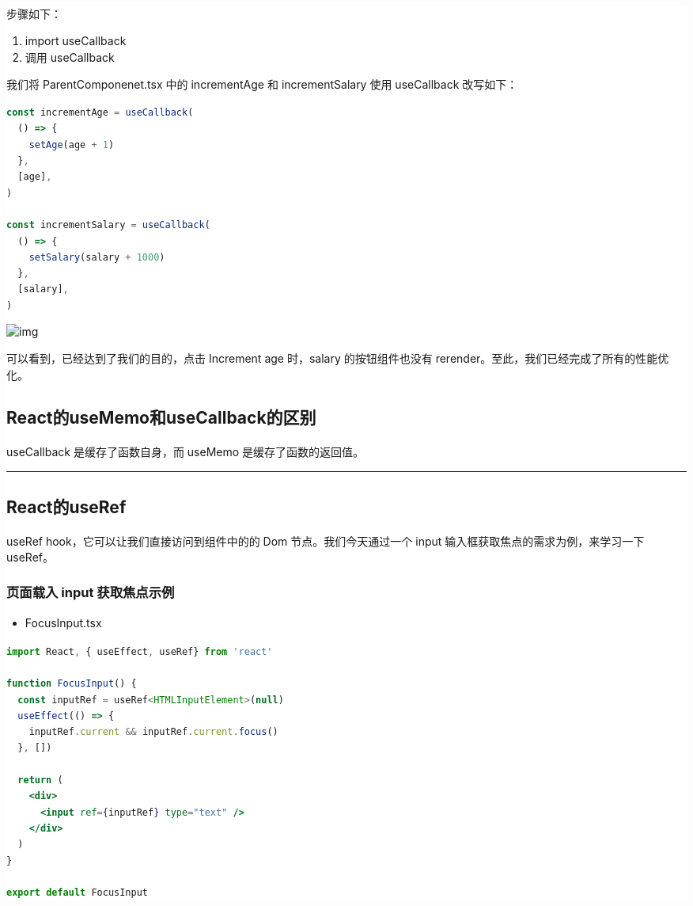 步骤如下：

1. import useCallback
2. 调用 useCallback

我们将 ParentComponenet.tsx 中的 incrementAge 和 incrementSalary 使用 useCallback 改写如下：

```jsx
const incrementAge = useCallback(
  () => {
    setAge(age + 1)
  },
  [age],
)

const incrementSalary = useCallback(
  () => {
    setSalary(salary + 1000)
  },
  [salary],
)
```

![img](https://user-gold-cdn.xitu.io/2020/5/18/17226e2be53124b0?imageslim)

可以看到，已经达到了我们的目的，点击 Increment age 时，salary 的按钮组件也没有 rerender。至此，我们已经完成了所有的性能优化。





## React的useMemo和useCallback的区别

useCallback 是缓存了函数自身，而 useMemo 是缓存了函数的返回值。

---

## React的useRef

useRef hook，它可以让我们直接访问到组件中的的 Dom 节点。我们今天通过一个 input 输入框获取焦点的需求为例，来学习一下 useRef。

### 页面载入 input 获取焦点示例

* FocusInput.tsx

```jsx
import React, { useEffect, useRef} from 'react'

function FocusInput() {
  const inputRef = useRef<HTMLInputElement>(null)
  useEffect(() => {
    inputRef.current && inputRef.current.focus()
  }, [])

  return (
    <div>
      <input ref={inputRef} type="text" />
    </div>
  )
}

export default FocusInput
```

